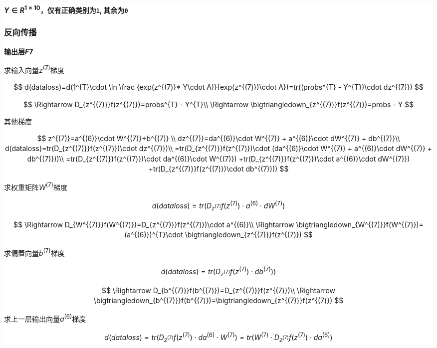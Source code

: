 **$Y\in R^{1\times 10}$，仅有正确类别为`1`, 其余为`0`**

### 反向传播

**输出层$F7$**

求输入向量$z^{(7)}$梯度

$$
d(dataloss)=d(1^{T}\cdot \ln \frac {exp(z^{(7)}* Y\cdot A)}{exp(z^{(7)})\cdot A})=tr((probs^{T} - Y^{T})\cdot dz^{(7)})
$$

$$
\Rightarrow D_{z^{(7)}}f(z^{(7)})=probs^{T} - Y^{T}\\
\Rightarrow \bigtriangledown_{z^{(7)}}f(z^{(7)})=probs - Y
$$

其他梯度

$$
z^{(7)}=a^{(6)}\cdot W^{(7)}+b^{(7)} \\
dz^{(7)}=da^{(6)}\cdot W^{(7)} + a^{(6)}\cdot dW^{(7)} + db^{(7)}\\
d(dataloss)=tr(D_{z^{(7)}}f(z^{(7)})\cdot dz^{(7)})\\
=tr(D_{z^{(7)}}f(z^{(7)})\cdot (da^{(6)}\cdot W^{(7)} + a^{(6)}\cdot dW^{(7)} + db^{(7)}))\\
=tr(D_{z^{(7)}}f(z^{(7)})\cdot da^{(6)}\cdot W^{(7)})
+tr(D_{z^{(7)}}f(z^{(7)})\cdot a^{(6)}\cdot dW^{(7)})
+tr(D_{z^{(7)}}f(z^{(7)})\cdot db^{(7)}))
$$

求权重矩阵$W^{(7)}$梯度

$$
d(dataloss)=tr(D_{z^{(7)}}f(z^{(7)})\cdot a^{(6)}\cdot dW^{(7)})
$$

$$
\Rightarrow D_{W^{(7)}}f(W^{(7)})=D_{z^{(7)}}f(z^{(7)})\cdot a^{(6)}\\
\Rightarrow \bigtriangledown_{W^{(7)}}f(W^{(7)})=(a^{(6)})^{T}\cdot \bigtriangledown_{z^{(7)}}f(z^{(7)})
$$

求偏置向量$b^{(7)}$梯度

$$
d(dataloss)=tr(D_{z^{(7)}}f(z^{(7)})\cdot db^{(7)}))
$$

$$
\Rightarrow D_{b^{(7)}}f(b^{(7)})=D_{z^{(7)}}f(z^{(7)})\\
\Rightarrow \bigtriangledown_{b^{(7)}}f(b^{(7)})=\bigtriangledown_{z^{(7)}}f(z^{(7)})
$$

求上一层输出向量$a^{(6)}$梯度

$$
d(dataloss)=tr(D_{z^{(7)}}f(z^{(7)})\cdot da^{(6)}\cdot W^{(7)})
=tr(W^{(7)}\cdot D_{z^{(7)}}f(z^{(7)})\cdot da^{(6)})
$$
